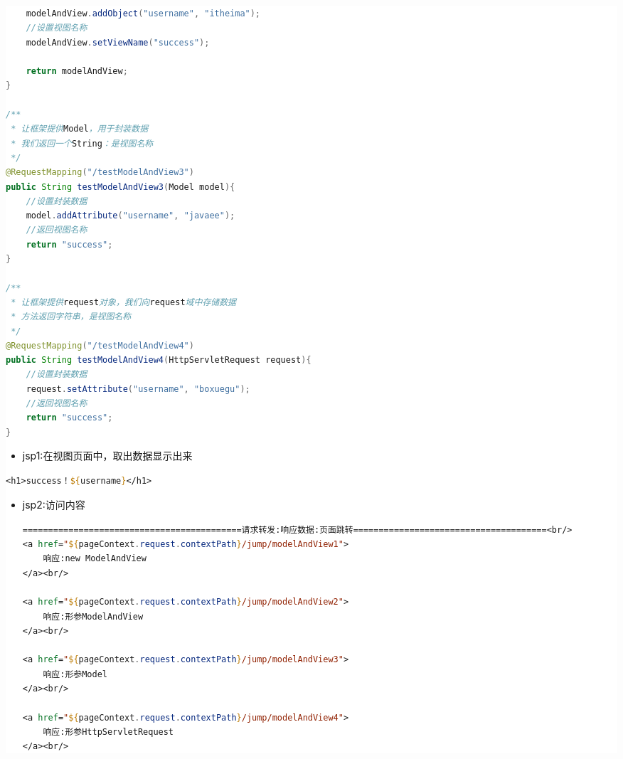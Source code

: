 ```java
    modelAndView.addObject("username", "itheima");
    //设置视图名称
    modelAndView.setViewName("success");

    return modelAndView;
}

/**
 * 让框架提供Model，用于封装数据
 * 我们返回一个String：是视图名称
 */
@RequestMapping("/testModelAndView3")
public String testModelAndView3(Model model){
    //设置封装数据
    model.addAttribute("username", "javaee");
    //返回视图名称
    return "success";
}

/**
 * 让框架提供request对象，我们向request域中存储数据
 * 方法返回字符串，是视图名称
 */
@RequestMapping("/testModelAndView4")
public String testModelAndView4(HttpServletRequest request){
    //设置封装数据
    request.setAttribute("username", "boxuegu");
    //返回视图名称
    return "success";
}
```

* jsp1:在视图页面中，取出数据显示出来

```jsp
<h1>success！${username}</h1>
```

* jsp2:访问内容

  ```jsp
  ===========================================请求转发:响应数据:页面跳转======================================<br/>
  <a href="${pageContext.request.contextPath}/jump/modelAndView1">
      响应:new ModelAndView
  </a><br/>
  
  <a href="${pageContext.request.contextPath}/jump/modelAndView2">
      响应:形参ModelAndView
  </a><br/>
  
  <a href="${pageContext.request.contextPath}/jump/modelAndView3">
      响应:形参Model
  </a><br/>
  
  <a href="${pageContext.request.contextPath}/jump/modelAndView4">
      响应:形参HttpServletRequest
  </a><br/>
  ```

